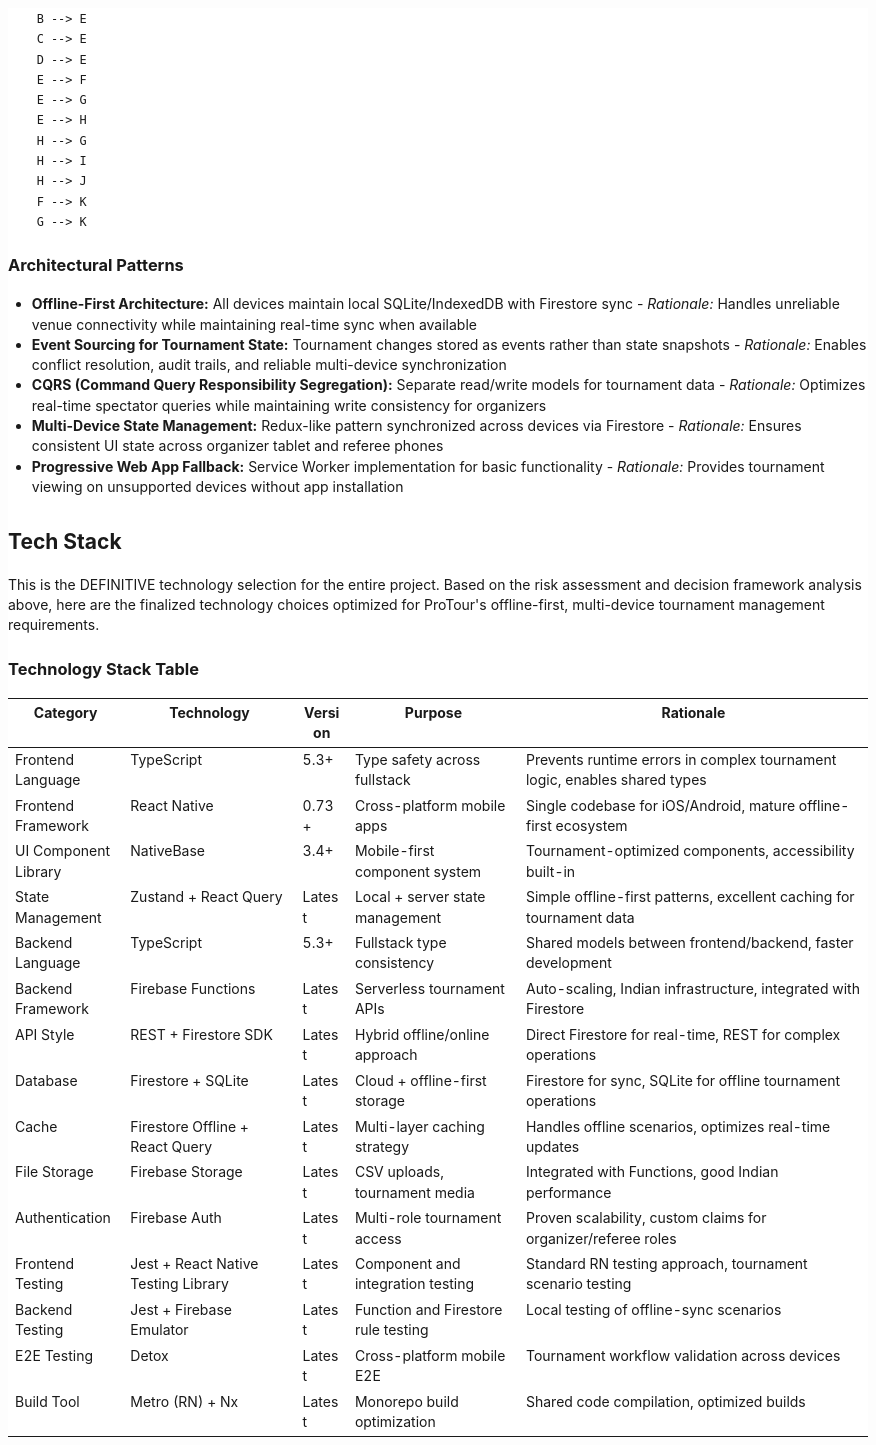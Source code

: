 ```mermaid
    B --> E  
    C --> E
    D --> E
    E --> F
    E --> G
    E --> H
    H --> G
    H --> I
    H --> J
    F --> K
    G --> K
```

### Architectural Patterns

- **Offline-First Architecture:** All devices maintain local SQLite/IndexedDB with Firestore sync - _Rationale:_ Handles unreliable venue connectivity while maintaining real-time sync when available
- **Event Sourcing for Tournament State:** Tournament changes stored as events rather than state snapshots - _Rationale:_ Enables conflict resolution, audit trails, and reliable multi-device synchronization  
- **CQRS (Command Query Responsibility Segregation):** Separate read/write models for tournament data - _Rationale:_ Optimizes real-time spectator queries while maintaining write consistency for organizers
- **Multi-Device State Management:** Redux-like pattern synchronized across devices via Firestore - _Rationale:_ Ensures consistent UI state across organizer tablet and referee phones
- **Progressive Web App Fallback:** Service Worker implementation for basic functionality - _Rationale:_ Provides tournament viewing on unsupported devices without app installation

## Tech Stack

This is the DEFINITIVE technology selection for the entire project. Based on the risk assessment and decision framework analysis above, here are the finalized technology choices optimized for ProTour's offline-first, multi-device tournament management requirements.

### Technology Stack Table

| Category | Technology | Version | Purpose | Rationale |
|----------|------------|---------|---------|-----------|
| Frontend Language | TypeScript | 5.3+ | Type safety across fullstack | Prevents runtime errors in complex tournament logic, enables shared types |
| Frontend Framework | React Native | 0.73+ | Cross-platform mobile apps | Single codebase for iOS/Android, mature offline-first ecosystem |
| UI Component Library | NativeBase | 3.4+ | Mobile-first component system | Tournament-optimized components, accessibility built-in |
| State Management | Zustand + React Query | Latest | Local + server state management | Simple offline-first patterns, excellent caching for tournament data |
| Backend Language | TypeScript | 5.3+ | Fullstack type consistency | Shared models between frontend/backend, faster development |
| Backend Framework | Firebase Functions | Latest | Serverless tournament APIs | Auto-scaling, Indian infrastructure, integrated with Firestore |
| API Style | REST + Firestore SDK | Latest | Hybrid offline/online approach | Direct Firestore for real-time, REST for complex operations |
| Database | Firestore + SQLite | Latest | Cloud + offline-first storage | Firestore for sync, SQLite for offline tournament operations |
| Cache | Firestore Offline + React Query | Latest | Multi-layer caching strategy | Handles offline scenarios, optimizes real-time updates |
| File Storage | Firebase Storage | Latest | CSV uploads, tournament media | Integrated with Functions, good Indian performance |
| Authentication | Firebase Auth | Latest | Multi-role tournament access | Proven scalability, custom claims for organizer/referee roles |
| Frontend Testing | Jest + React Native Testing Library | Latest | Component and integration testing | Standard RN testing approach, tournament scenario testing |
| Backend Testing | Jest + Firebase Emulator | Latest | Function and Firestore rule testing | Local testing of offline-sync scenarios |
| E2E Testing | Detox | Latest | Cross-platform mobile E2E | Tournament workflow validation across devices |
| Build Tool | Metro (RN) + Nx | Latest | Monorepo build optimization | Shared code compilation, optimized builds |